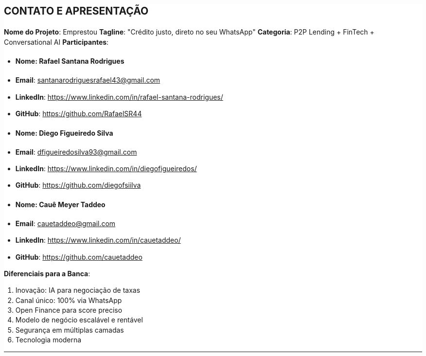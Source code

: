 ## CONTATO E APRESENTAÇÃO

**Nome do Projeto**: Emprestou
**Tagline**: "Crédito justo, direto no seu WhatsApp"
**Categoria**: P2P Lending + FinTech + Conversational AI
**Participantes**:

- #### **Nome**: Rafael Santana Rodrigues
- **Email**: santanarodriguesrafael43@gmail.com
- **LinkedIn**: https://www.linkedin.com/in/rafael-santana-rodrigues/
- **GitHub**: https://github.com/RafaelSR44

- #### **Nome**: Diego Figueiredo Silva
- **Email**: dfigueiredosilva93@gmail.com
- **LinkedIn**: https://www.linkedin.com/in/diegofigueiredos/
- **GitHub**: https://github.com/diegofsiilva

- #### **Nome**: Cauê Meyer Taddeo
- **Email**: cauetaddeo@gmail.com
- **LinkedIn**: https://www.linkedin.com/in/cauetaddeo/
- **GitHub**: https://github.com/cauetaddeo

**Diferenciais para a Banca**:
1. Inovação: IA para negociação de taxas
2. Canal único: 100% via WhatsApp
3. Open Finance para score preciso
4. Modelo de negócio escalável e rentável
5. Segurança em múltiplas camadas
6. Tecnologia moderna

---

